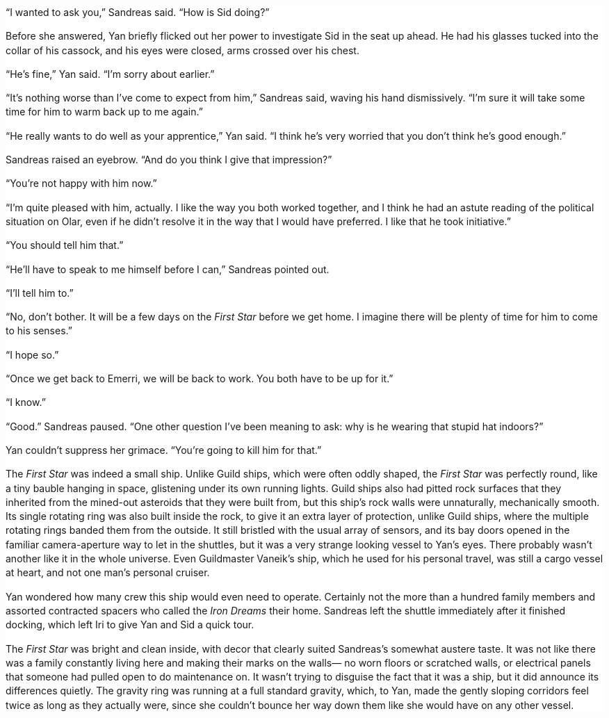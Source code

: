 “I wanted to ask you,” Sandreas said\. “How is Sid doing?”

Before she answered, Yan briefly flicked out her power to investigate Sid in the seat up ahead\. He had his glasses tucked into the collar of his cassock, and his eyes were closed, arms crossed over his chest\.

“He’s fine,” Yan said\. “I’m sorry about earlier\.”

“It’s nothing worse than I’ve come to expect from him,” Sandreas said, waving his hand dismissively\. “I’m sure it will take some time for him to warm back up to me again\.”

“He really wants to do well as your apprentice,” Yan said\. “I think he’s very worried that you don’t think he’s good enough\.”

Sandreas raised an eyebrow\. “And do you think I give that impression?”

“You’re not happy with him now\.”

“I’m quite pleased with him, actually\. I like the way you both worked together, and I think he had an astute reading of the political situation on Olar, even if he didn’t resolve it in the way that I would have preferred\. I like that he took initiative\.”

“You should tell him that\.”

“He’ll have to speak to me himself before I can,” Sandreas pointed out\.

“I’ll tell him to\.”

“No, don’t bother\. It will be a few days on the *First Star* before we get home\. I imagine there will be plenty of time for him to come to his senses\.”

“I hope so\.”

“Once we get back to Emerri, we will be back to work\. You both have to be up for it\.”

“I know\.”

“Good\.” Sandreas paused\. “One other question I’ve been meaning to ask: why is he wearing that stupid hat indoors?”

Yan couldn’t suppress her grimace\. “You’re going to kill him for that\.”

The *First Star* was indeed a small ship\. Unlike Guild ships, which were often oddly shaped, the *First Star* was perfectly round, like a tiny bauble hanging in space, glistening under its own running lights\. Guild ships also had pitted rock surfaces that they inherited from the mined\-out asteroids that they were built from, but this ship’s rock walls were unnaturally, mechanically smooth\. Its single rotating ring was also built inside the rock, to give it an extra layer of protection, unlike Guild ships, where the multiple rotating rings banded them from the outside\. It still bristled with the usual array of sensors, and its bay doors opened in the familiar camera\-aperture way to let in the shuttles, but it was a very strange looking vessel to Yan’s eyes\. There probably wasn’t another like it in the whole universe\. Even Guildmaster Vaneik’s ship, which he used for his personal travel, was still a cargo vessel at heart, and not one man’s personal cruiser\.

Yan wondered how many crew this ship would even need to operate\. Certainly not the more than a hundred family members and assorted contracted spacers who called the *Iron Dreams* their home\. Sandreas left the shuttle immediately after it finished docking, which left Iri to give Yan and Sid a quick tour\.

The *First Star* was bright and clean inside, with decor that clearly suited Sandreas’s somewhat austere taste\. It was not like there was a family constantly living here and making their marks on the walls— no worn floors or scratched walls, or electrical panels that someone had pulled open to do maintenance on\. It wasn’t trying to disguise the fact that it was a ship, but it did announce its differences quietly\. The gravity ring was running at a full standard gravity, which, to Yan, made the gently sloping corridors feel twice as long as they actually were, since she couldn’t bounce her way down them like she would have on any other vessel\.
